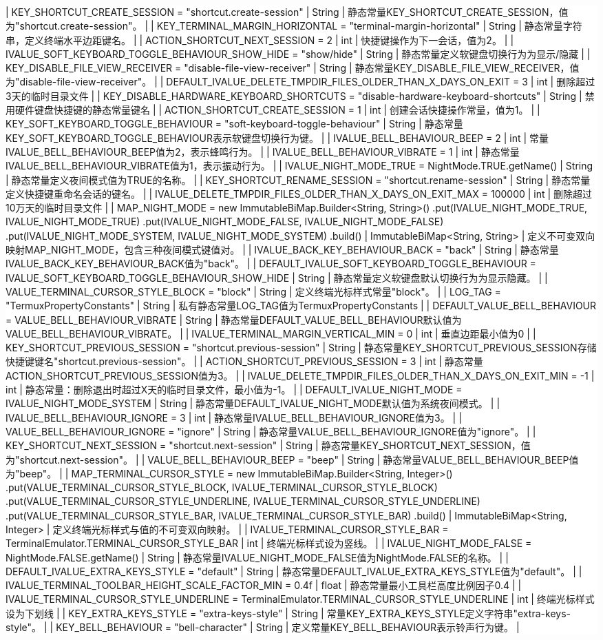 | KEY_SHORTCUT_CREATE_SESSION =  "shortcut.create-session" | String | 静态常量KEY_SHORTCUT_CREATE_SESSION，值为"shortcut.create-session"。 |
| KEY_TERMINAL_MARGIN_HORIZONTAL =  "terminal-margin-horizontal" | String | 静态常量字符串，定义终端水平边距键名。 |
| ACTION_SHORTCUT_NEXT_SESSION = 2 | int | 快捷键操作为下一会话，值为2。 |
| IVALUE_SOFT_KEYBOARD_TOGGLE_BEHAVIOUR_SHOW_HIDE = "show/hide" | String | 静态常量定义软键盘切换行为为显示/隐藏 |
| KEY_DISABLE_FILE_VIEW_RECEIVER =  "disable-file-view-receiver" | String | 静态常量KEY_DISABLE_FILE_VIEW_RECEIVER，值为"disable-file-view-receiver"。 |
| DEFAULT_IVALUE_DELETE_TMPDIR_FILES_OLDER_THAN_X_DAYS_ON_EXIT = 3 | int | 删除超过3天的临时目录文件 |
| KEY_DISABLE_HARDWARE_KEYBOARD_SHORTCUTS =  "disable-hardware-keyboard-shortcuts" | String | 禁用硬件键盘快捷键的静态常量键名 |
| ACTION_SHORTCUT_CREATE_SESSION = 1 | int | 创建会话快捷操作常量，值为1。 |
| KEY_SOFT_KEYBOARD_TOGGLE_BEHAVIOUR =  "soft-keyboard-toggle-behaviour" | String | 静态常量KEY_SOFT_KEYBOARD_TOGGLE_BEHAVIOUR表示软键盘切换行为键。 |
| IVALUE_BELL_BEHAVIOUR_BEEP = 2 | int | 常量IVALUE_BELL_BEHAVIOUR_BEEP值为2，表示蜂鸣行为。 |
| IVALUE_BELL_BEHAVIOUR_VIBRATE = 1 | int | 静态常量IVALUE_BELL_BEHAVIOUR_VIBRATE值为1，表示振动行为。 |
| IVALUE_NIGHT_MODE_TRUE = NightMode.TRUE.getName() | String | 静态常量定义夜间模式值为TRUE的名称。 |
| KEY_SHORTCUT_RENAME_SESSION =  "shortcut.rename-session" | String | 静态常量定义快捷键重命名会话的键名。 |
| IVALUE_DELETE_TMPDIR_FILES_OLDER_THAN_X_DAYS_ON_EXIT_MAX = 100000 | int | 删除超过10万天的临时目录文件 |
| MAP_NIGHT_MODE =        new ImmutableBiMap.Builder<String, String>()            .put(IVALUE_NIGHT_MODE_TRUE, IVALUE_NIGHT_MODE_TRUE)            .put(IVALUE_NIGHT_MODE_FALSE, IVALUE_NIGHT_MODE_FALSE)            .put(IVALUE_NIGHT_MODE_SYSTEM, IVALUE_NIGHT_MODE_SYSTEM)            .build() | ImmutableBiMap<String, String> | 定义不可变双向映射MAP_NIGHT_MODE，包含三种夜间模式键值对。 |
| IVALUE_BACK_KEY_BEHAVIOUR_BACK = "back" | String | 静态常量IVALUE_BACK_KEY_BEHAVIOUR_BACK值为"back"。 |
| DEFAULT_IVALUE_SOFT_KEYBOARD_TOGGLE_BEHAVIOUR = IVALUE_SOFT_KEYBOARD_TOGGLE_BEHAVIOUR_SHOW_HIDE | String | 静态常量定义软键盘默认切换行为为显示隐藏。 |
| VALUE_TERMINAL_CURSOR_STYLE_BLOCK = "block" | String | 定义终端光标样式常量"block"。 |
| LOG_TAG = "TermuxPropertyConstants" | String | 私有静态常量LOG_TAG值为TermuxPropertyConstants |
| DEFAULT_VALUE_BELL_BEHAVIOUR = VALUE_BELL_BEHAVIOUR_VIBRATE | String | 静态常量DEFAULT_VALUE_BELL_BEHAVIOUR默认值为VALUE_BELL_BEHAVIOUR_VIBRATE。 |
| IVALUE_TERMINAL_MARGIN_VERTICAL_MIN = 0 | int | 垂直边距最小值为0 |
| KEY_SHORTCUT_PREVIOUS_SESSION =  "shortcut.previous-session" | String | 静态常量KEY_SHORTCUT_PREVIOUS_SESSION存储快捷键键名"shortcut.previous-session"。 |
| ACTION_SHORTCUT_PREVIOUS_SESSION = 3 | int | 静态常量ACTION_SHORTCUT_PREVIOUS_SESSION值为3。 |
| IVALUE_DELETE_TMPDIR_FILES_OLDER_THAN_X_DAYS_ON_EXIT_MIN = -1 | int | 静态常量：删除退出时超过X天的临时目录文件，最小值为-1。 |
| DEFAULT_IVALUE_NIGHT_MODE = IVALUE_NIGHT_MODE_SYSTEM | String | 静态常量DEFAULT_IVALUE_NIGHT_MODE默认值为系统夜间模式。 |
| IVALUE_BELL_BEHAVIOUR_IGNORE = 3 | int | 静态常量IVALUE_BELL_BEHAVIOUR_IGNORE值为3。 |
| VALUE_BELL_BEHAVIOUR_IGNORE = "ignore" | String | 静态常量VALUE_BELL_BEHAVIOUR_IGNORE值为"ignore"。 |
| KEY_SHORTCUT_NEXT_SESSION =  "shortcut.next-session" | String | 静态常量KEY_SHORTCUT_NEXT_SESSION，值为"shortcut.next-session"。 |
| VALUE_BELL_BEHAVIOUR_BEEP = "beep" | String | 静态常量VALUE_BELL_BEHAVIOUR_BEEP值为"beep"。 |
| MAP_TERMINAL_CURSOR_STYLE =        new ImmutableBiMap.Builder<String, Integer>()            .put(VALUE_TERMINAL_CURSOR_STYLE_BLOCK, IVALUE_TERMINAL_CURSOR_STYLE_BLOCK)            .put(VALUE_TERMINAL_CURSOR_STYLE_UNDERLINE, IVALUE_TERMINAL_CURSOR_STYLE_UNDERLINE)            .put(VALUE_TERMINAL_CURSOR_STYLE_BAR, IVALUE_TERMINAL_CURSOR_STYLE_BAR)            .build() | ImmutableBiMap<String, Integer> | 定义终端光标样式与值的不可变双向映射。 |
| IVALUE_TERMINAL_CURSOR_STYLE_BAR = TerminalEmulator.TERMINAL_CURSOR_STYLE_BAR | int | 终端光标样式设为竖线。 |
| IVALUE_NIGHT_MODE_FALSE = NightMode.FALSE.getName() | String | 静态常量IVALUE_NIGHT_MODE_FALSE值为NightMode.FALSE的名称。 |
| DEFAULT_IVALUE_EXTRA_KEYS_STYLE = "default" | String | 静态常量DEFAULT_IVALUE_EXTRA_KEYS_STYLE值为"default"。 |
| IVALUE_TERMINAL_TOOLBAR_HEIGHT_SCALE_FACTOR_MIN = 0.4f | float | 静态常量最小工具栏高度比例因子0.4 |
| IVALUE_TERMINAL_CURSOR_STYLE_UNDERLINE = TerminalEmulator.TERMINAL_CURSOR_STYLE_UNDERLINE | int | 终端光标样式设为下划线 |
| KEY_EXTRA_KEYS_STYLE =  "extra-keys-style" | String | 常量KEY_EXTRA_KEYS_STYLE定义字符串"extra-keys-style"。 |
| KEY_BELL_BEHAVIOUR =  "bell-character" | String | 定义常量KEY_BELL_BEHAVIOUR表示铃声行为键。 |